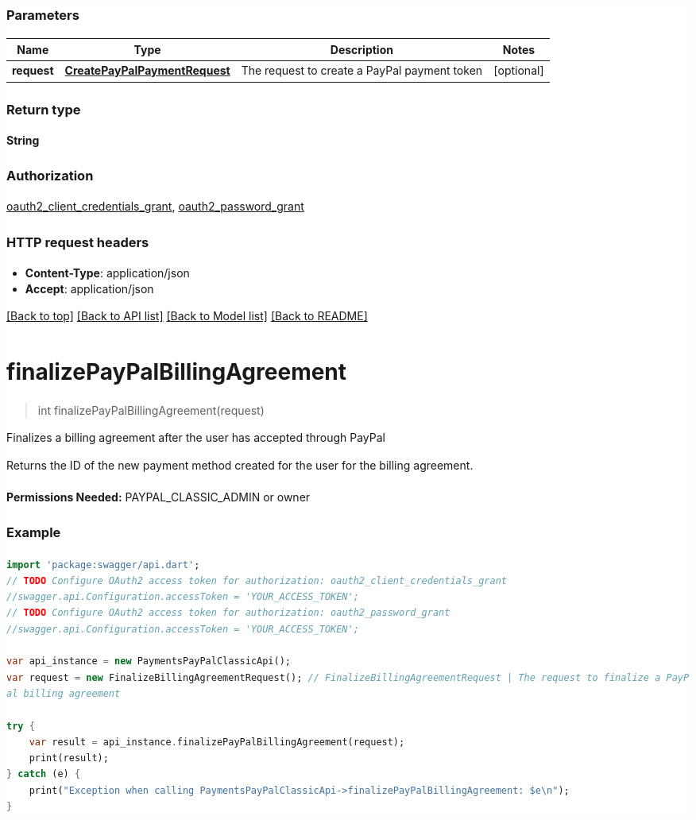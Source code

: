 ### Parameters

Name | Type | Description  | Notes
------------- | ------------- | ------------- | -------------
 **request** | [**CreatePayPalPaymentRequest**](CreatePayPalPaymentRequest.md)| The request to create a PayPal payment token | [optional] 

### Return type

**String**

### Authorization

[oauth2_client_credentials_grant](../README.md#oauth2_client_credentials_grant), [oauth2_password_grant](../README.md#oauth2_password_grant)

### HTTP request headers

 - **Content-Type**: application/json
 - **Accept**: application/json

[[Back to top]](#) [[Back to API list]](../README.md#documentation-for-api-endpoints) [[Back to Model list]](../README.md#documentation-for-models) [[Back to README]](../README.md)

# **finalizePayPalBillingAgreement**
> int finalizePayPalBillingAgreement(request)

Finalizes a billing agreement after the user has accepted through PayPal

Returns the ID of the new payment method created for the user for the billing agreement. <br><br><b>Permissions Needed:</b> PAYPAL_CLASSIC_ADMIN or owner

### Example 
```dart
import 'package:swagger/api.dart';
// TODO Configure OAuth2 access token for authorization: oauth2_client_credentials_grant
//swagger.api.Configuration.accessToken = 'YOUR_ACCESS_TOKEN';
// TODO Configure OAuth2 access token for authorization: oauth2_password_grant
//swagger.api.Configuration.accessToken = 'YOUR_ACCESS_TOKEN';

var api_instance = new PaymentsPayPalClassicApi();
var request = new FinalizeBillingAgreementRequest(); // FinalizeBillingAgreementRequest | The request to finalize a PayPal billing agreement

try { 
    var result = api_instance.finalizePayPalBillingAgreement(request);
    print(result);
} catch (e) {
    print("Exception when calling PaymentsPayPalClassicApi->finalizePayPalBillingAgreement: $e\n");
}
```

